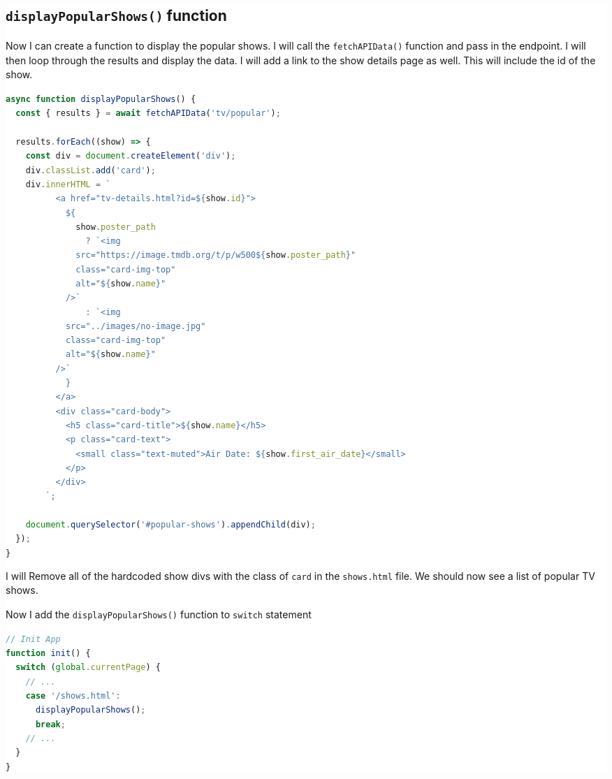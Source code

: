 ## `displayPopularShows()` function

Now I can create a function to display the popular shows. I will call the `fetchAPIData()` function and pass in the endpoint. I will then loop through the results and display the data. I will add a link to the show details page as well. This will include the id of the show.

```js
async function displayPopularShows() {
  const { results } = await fetchAPIData('tv/popular');

  results.forEach((show) => {
    const div = document.createElement('div');
    div.classList.add('card');
    div.innerHTML = `
          <a href="tv-details.html?id=${show.id}">
            ${
              show.poster_path
                ? `<img
              src="https://image.tmdb.org/t/p/w500${show.poster_path}"
              class="card-img-top"
              alt="${show.name}"
            />`
                : `<img
            src="../images/no-image.jpg"
            class="card-img-top"
            alt="${show.name}"
          />`
            }
          </a>
          <div class="card-body">
            <h5 class="card-title">${show.name}</h5>
            <p class="card-text">
              <small class="text-muted">Air Date: ${show.first_air_date}</small>
            </p>
          </div>
        `;

    document.querySelector('#popular-shows').appendChild(div);
  });
}
```

I will Remove all of the hardcoded show divs with the class of `card` in the `shows.html` file. We should now see a list of popular TV shows.

Now I add the `displayPopularShows()` function to `switch` statement

```js
// Init App
function init() {
  switch (global.currentPage) {
    // ...
    case '/shows.html':
      displayPopularShows();
      break;
    // ...
  }
}
```
